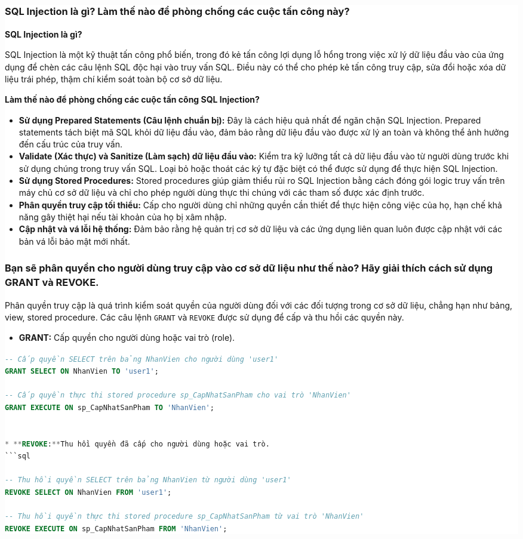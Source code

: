 ### SQL Injection là gì? Làm thế nào để phòng chống các cuộc tấn công này?

**SQL Injection là gì?**

SQL Injection là một kỹ thuật tấn công phổ biến, trong đó kẻ tấn công lợi dụng lỗ hổng trong việc xử lý dữ liệu đầu vào của ứng dụng để chèn các câu lệnh SQL độc hại vào truy vấn SQL. Điều này có thể cho phép kẻ tấn công truy cập, sửa đổi hoặc xóa dữ liệu trái phép, thậm chí kiểm soát toàn bộ cơ sở dữ liệu.

**Làm thế nào để phòng chống các cuộc tấn công SQL Injection?**

* **Sử dụng Prepared Statements (Câu lệnh chuẩn bị):** Đây là cách hiệu quả nhất để ngăn chặn SQL Injection. Prepared statements tách biệt mã SQL khỏi dữ liệu đầu vào, đảm bảo rằng dữ liệu đầu vào được xử lý an toàn và không thể ảnh hưởng đến cấu trúc của truy vấn.
* **Validate (Xác thực) và Sanitize (Làm sạch) dữ liệu đầu vào:** Kiểm tra kỹ lưỡng tất cả dữ liệu đầu vào từ người dùng trước khi sử dụng chúng trong truy vấn SQL. Loại bỏ hoặc thoát các ký tự đặc biệt có thể được sử dụng để thực hiện SQL Injection.
* **Sử dụng Stored Procedures:** Stored procedures giúp giảm thiểu rủi ro SQL Injection bằng cách đóng gói logic truy vấn trên máy chủ cơ sở dữ liệu và chỉ cho phép người dùng thực thi chúng với các tham số được xác định trước.
* **Phân quyền truy cập tối thiểu:** Cấp cho người dùng chỉ những quyền cần thiết để thực hiện công việc của họ, hạn chế khả năng gây thiệt hại nếu tài khoản của họ bị xâm nhập.
* **Cập nhật và vá lỗi hệ thống:** Đảm bảo rằng hệ quản trị cơ sở dữ liệu và các ứng dụng liên quan luôn được cập nhật với các bản vá lỗi bảo mật mới nhất.

### Bạn sẽ phân quyền cho người dùng truy cập vào cơ sở dữ liệu như thế nào? Hãy giải thích cách sử dụng GRANT và REVOKE.

Phân quyền truy cập là quá trình kiểm soát quyền của người dùng đối với các đối tượng trong cơ sở dữ liệu, chẳng hạn như bảng, view, stored procedure. Các câu lệnh `GRANT` và `REVOKE` được sử dụng để cấp và thu hồi các quyền này.

* **GRANT:** Cấp quyền cho người dùng hoặc vai trò (role).

```sql
-- Cấp quyền SELECT trên bảng NhanVien cho người dùng 'user1'
GRANT SELECT ON NhanVien TO 'user1';

-- Cấp quyền thực thi stored procedure sp_CapNhatSanPham cho vai trò 'NhanVien'
GRANT EXECUTE ON sp_CapNhatSanPham TO 'NhanVien';


* **REVOKE:**Thu hồi quyền đã cấp cho người dùng hoặc vai trò.
```sql

-- Thu hồi quyền SELECT trên bảng NhanVien từ người dùng 'user1'
REVOKE SELECT ON NhanVien FROM 'user1';

-- Thu hồi quyền thực thi stored procedure sp_CapNhatSanPham từ vai trò 'NhanVien'
REVOKE EXECUTE ON sp_CapNhatSanPham FROM 'NhanVien';

```

